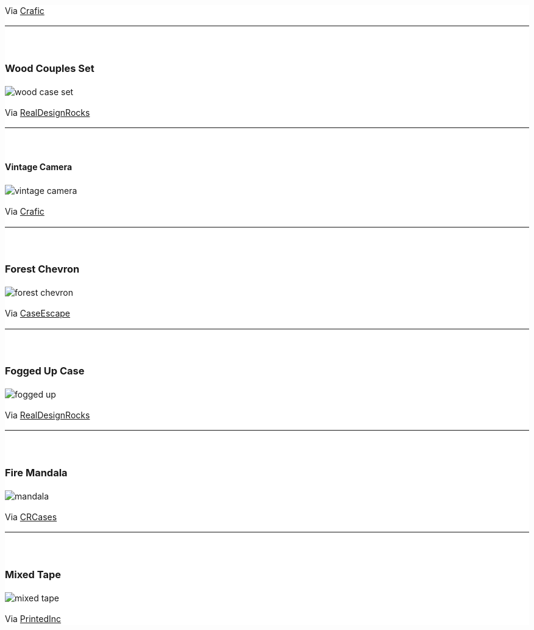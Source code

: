 Via <a href="https://www.etsy.com/listing/169684579/ice-cream-sandwich-iphone-5s-case-iphone?ref=shop_home_active_26" target="_blank">Crafic</a>

<hr />

&nbsp;
<h3>Wood Couples Set</h3>
<img class="alignnone size-full wp-image-2323904" src="https://printaura.com/wp-content/uploads/2016/05/wood-case-set.jpg" alt="wood case set" width="570" height="478" />

Via <a href="https://www.etsy.com/listing/279122146/wood-phone-case-set-iphone-6-case?ref=shop_home_active_23" target="_blank">RealDesignRocks</a>

<hr />

&nbsp;
<h4>Vintage Camera</h4>
<img class="alignnone size-full wp-image-2323901" src="https://printaura.com/wp-content/uploads/2016/05/vintage-camera.jpg" alt="vintage camera" width="570" height="690" />

Via <a href="https://www.etsy.com/listing/188292518/vintage-blue-lens-camera-iphone-44s-case?ref=related-2" target="_blank">Crafic</a>

<hr />

&nbsp;
<h3>Forest Chevron</h3>
<img class="alignnone size-full wp-image-2323890" src="https://printaura.com/wp-content/uploads/2016/05/forest-chevron.jpg" alt="forest chevron" width="570" height="515" />

Via <a href="https://www.etsy.com/listing/225047171/golden-forest-chevrons-faded-wood-nature?ref=shop_home_active_33" target="_blank">CaseEscape</a>

<hr />

&nbsp;
<h3>Fogged Up Case</h3>
<img class="alignnone size-full wp-image-2323889" src="https://printaura.com/wp-content/uploads/2016/05/foggedup.jpg" alt="fogged up" width="570" height="570" />

Via <a href="https://www.etsy.com/listing/267633339/iphone-6-case-iphone-6s-iphone-5s-case?ref=shop_home_active_39" target="_blank">RealDesignRocks</a>

<hr />

&nbsp;
<h3>Fire Mandala</h3>
<img class="alignnone size-full wp-image-2323892" src="https://printaura.com/wp-content/uploads/2016/05/mandala.jpg" alt="mandala" width="570" height="443" />

Via <a href="https://www.etsy.com/listing/267984731/fire-mandala-phone-case-for-iphone-6?ref=shop_home_active_10" target="_blank">CRCases</a>

<hr />

&nbsp;
<h3>Mixed Tape</h3>
<img class="alignnone size-full wp-image-2323893" src="https://printaura.com/wp-content/uploads/2016/05/mixed-tape.jpg" alt="mixed tape" width="570" height="570" />

Via <a href="https://www.etsy.com/listing/229460238/guardians-of-the-galaxy-cell-phone-case?ga_order=most_relevant&amp;ga_search_type=all&amp;ga_view_type=gallery&amp;ga_search_query=cell%20phone%20case&amp;ref=sr_gallery_26" target="_blank">PrintedInc</a>
